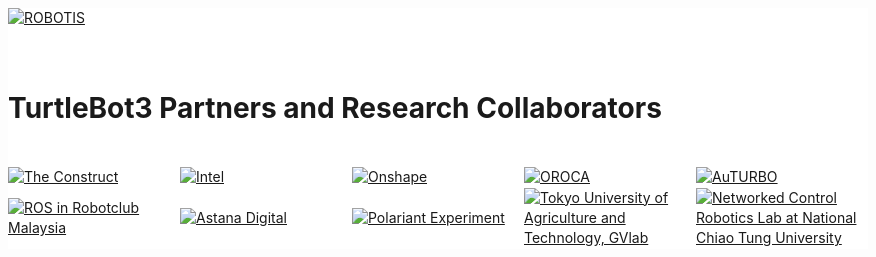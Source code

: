   <div style="flex:1;flex-shrink:0;min-width:150px;margin:auto;">
  <a href="http://en.robotis.com/"><img title="ROBOTIS" src="{{ site.baseurl }}/assets/images/collaboration/ROBOTIS.png" alt="ROBOTIS" width="200px" /></a>
  </div>
</div>

<br>

# TurtleBot3 Partners and Research Collaborators

<br>

<div style="display: flex; max-width:100%;flex-wrap:wrap;justify-content:space-around;">

  <div style="flex:1;flex-shrink:0;min-width:150px;margin:auto;">
  <a href="http://www.theconstructsim.com/"><img title="The Construct" src="{{ site.baseurl }}/assets/images/collaboration/TheConstruct.png" alt="The Construct" width="120px" /></a>
  </div>

  <div style="flex:1;flex-shrink:0;min-width:150px;margin:auto;">
  <a href="http://www.intel.com/"><img title="Intel" src="{{ site.baseurl }}/assets/images/collaboration/Intel.png" alt="Intel" width="120px" /></a>
  </div>

  <div style="flex:1;flex-shrink:0;min-width:150px;margin:auto;">
  <a href="https://www.onshape.com/"><img title="Onshape" src="{{ site.baseurl }}/assets/images/collaboration/Onshape.png" alt="Onshape" width="120px" /></a>
  </div>

  <div style="flex:1;flex-shrink:0;min-width:150px;margin:auto;">
  <a href="http://www.oroca.org/"><img title="OROCA" src="{{ site.baseurl }}/assets/images/collaboration/OROCA.png" alt="OROCA" width="120px" /></a>
  </div>

  <div style="flex:1;flex-shrink:0;min-width:150px;margin:auto;">
  <a href="https://github.com/AuTURBO/"><img title="AuTURBO" src="{{ site.baseurl }}/assets/images/collaboration/AuTURBO.png" alt="AuTURBO" width="120px" /></a>
  </div>

  <div style="flex:1;flex-shrink:0;min-width:150px;margin:auto;">
  <a href="https://www.youtube.com/channel/UCLvvXbwPkostryBQt4MIbUw"><img title="ROS in Robotclub Malaysia" src="{{ site.baseurl }}/assets/images/collaboration/ROS_in_Robotclub_Malaysia.jpg" alt="ROS in Robotclub Malaysia" width="120px" /></a>
  </div>  

  <div style="flex:1;flex-shrink:0;min-width:150px;margin:auto;">
  <a href="https://www.youtube.com/channel/UCWiIY_zrKH-LMlx2GBWu3yA"><img title="Astana Digital" src="{{ site.baseurl }}/assets/images/collaboration/Astana_Digital.png" alt="Astana Digital" width="120px" /></a>
  </div>

  <div style="flex:1;flex-shrink:0;min-width:150px;margin:auto;">
  <a href="https://www.polariant.io/"><img title="Polariant Experiment" src="{{ site.baseurl }}/assets/images/collaboration/POLARIANT.png" alt="Polariant Experiment" width="120px" /></a>
  </div>

  <div style="flex:1;flex-shrink:0;min-width:150px;margin:auto;">
  <a href="http://web.tuat.ac.jp/~gvlab/"><img title="Tokyo University of Agriculture and Technology, GVlab" src="{{ site.baseurl }}/assets/images/collaboration/GVLAB.jpg" alt="Tokyo University of Agriculture and Technology, GVlab" width="120px" /></a>
  </div>

  <div style="flex:1;flex-shrink:0;min-width:150px;margin:auto;">
  <a href="https://sites.google.com/a/g2.nctu.edu.tw/ncrl/"><img title="Networked Control Robotics Lab at National Chiao Tung University" src="{{ site.baseurl }}/assets/images/collaboration/NCTU.png" alt="Networked Control Robotics Lab at National Chiao Tung University" width="120px" /></a>
  </div>
